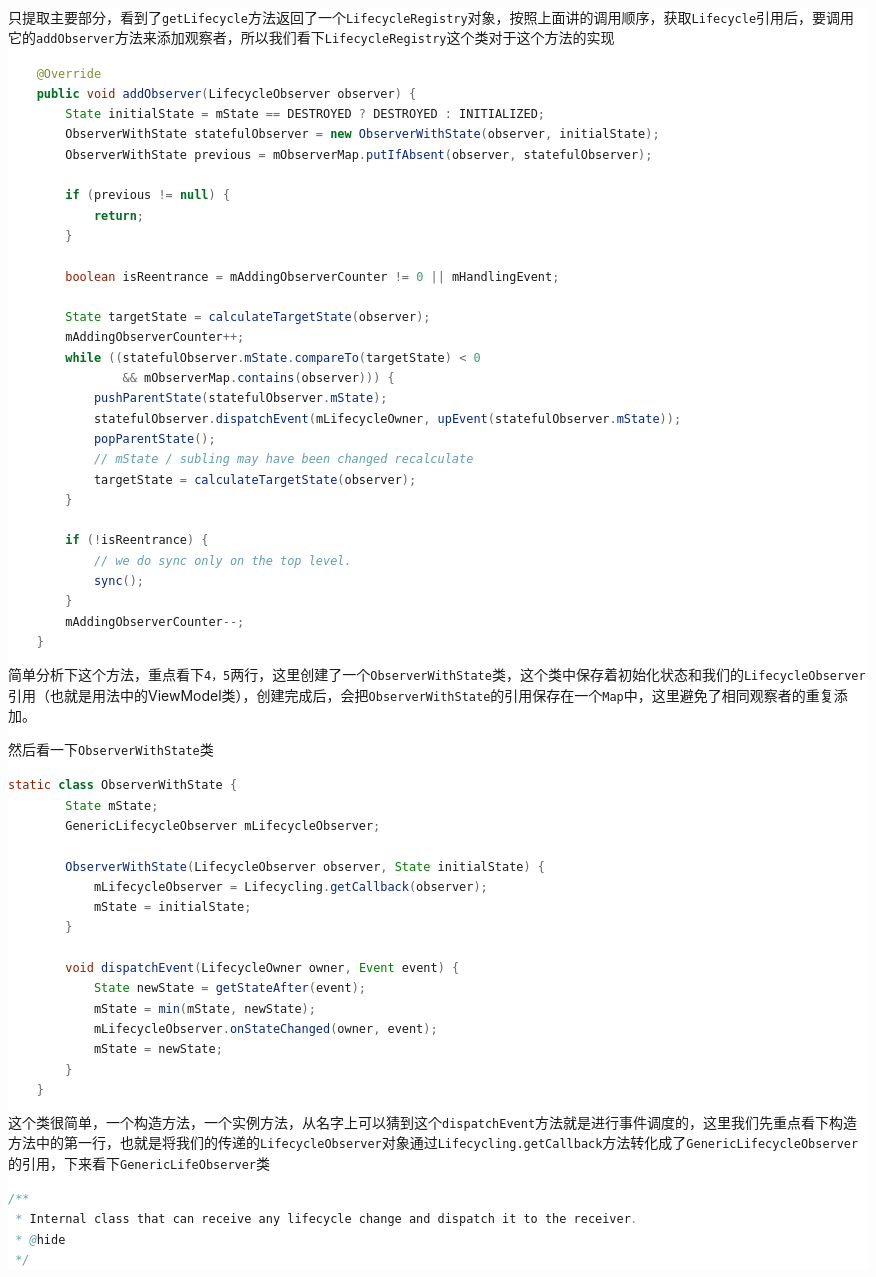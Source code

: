 ```java
```
只提取主要部分，看到了`getLifecycle`方法返回了一个`LifecycleRegistry`对象，按照上面讲的调用顺序，获取`Lifecycle`引用后，要调用它的`addObserver`方法来添加观察者，所以我们看下`LifecycleRegistry`这个类对于这个方法的实现
```java
    @Override
    public void addObserver(LifecycleObserver observer) {
        State initialState = mState == DESTROYED ? DESTROYED : INITIALIZED;
        ObserverWithState statefulObserver = new ObserverWithState(observer, initialState);
        ObserverWithState previous = mObserverMap.putIfAbsent(observer, statefulObserver);

        if (previous != null) {
            return;
        }

        boolean isReentrance = mAddingObserverCounter != 0 || mHandlingEvent;

        State targetState = calculateTargetState(observer);
        mAddingObserverCounter++;
        while ((statefulObserver.mState.compareTo(targetState) < 0
                && mObserverMap.contains(observer))) {
            pushParentState(statefulObserver.mState);
            statefulObserver.dispatchEvent(mLifecycleOwner, upEvent(statefulObserver.mState));
            popParentState();
            // mState / subling may have been changed recalculate
            targetState = calculateTargetState(observer);
        }

        if (!isReentrance) {
            // we do sync only on the top level.
            sync();
        }
        mAddingObserverCounter--;
    }

```
简单分析下这个方法，重点看下`4，5`两行，这里创建了一个`ObserverWithState`类，这个类中保存着初始化状态和我们的`LifecycleObserver`引用（也就是用法中的ViewModel类），创建完成后，会把`ObserverWithState`的引用保存在一个`Map`中，这里避免了相同观察者的重复添加。

然后看一下`ObserverWithState`类
```java
static class ObserverWithState {
        State mState;
        GenericLifecycleObserver mLifecycleObserver;

        ObserverWithState(LifecycleObserver observer, State initialState) {
            mLifecycleObserver = Lifecycling.getCallback(observer);
            mState = initialState;
        }

        void dispatchEvent(LifecycleOwner owner, Event event) {
            State newState = getStateAfter(event);
            mState = min(mState, newState);
            mLifecycleObserver.onStateChanged(owner, event);
            mState = newState;
        }
    }
```
这个类很简单，一个构造方法，一个实例方法，从名字上可以猜到这个`dispatchEvent`方法就是进行事件调度的，这里我们先重点看下构造方法中的第一行，也就是将我们的传递的`LifecycleObserver`对象通过`Lifecycling.getCallback`方法转化成了`GenericLifecycleObserver`的引用，下来看下`GenericLifeObserver`类
```java
/**
 * Internal class that can receive any lifecycle change and dispatch it to the receiver.
 * @hide
 */
```